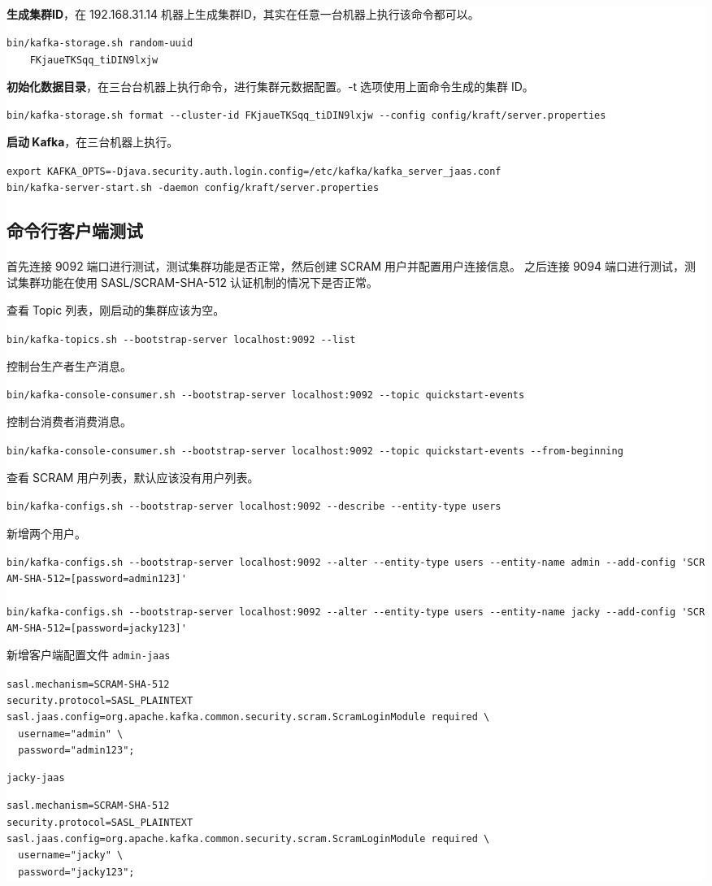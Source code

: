 **生成集群ID**，在 192.168.31.14 机器上生成集群ID，其实在任意一台机器上执行该命令都可以。
```shell
bin/kafka-storage.sh random-uuid
	FKjaueTKSqq_tiDIN9lxjw
```


**初始化数据目录**，在三台台机器上执行命令，进行集群元数据配置。-t 选项使用上面命令生成的集群 ID。
```shell
bin/kafka-storage.sh format --cluster-id FKjaueTKSqq_tiDIN9lxjw --config config/kraft/server.properties
```


**启动 Kafka**，在三台机器上执行。
```shell
export KAFKA_OPTS=-Djava.security.auth.login.config=/etc/kafka/kafka_server_jaas.conf
bin/kafka-server-start.sh -daemon config/kraft/server.properties
```


## 命令行客户端测试

首先连接 9092 端口进行测试，测试集群功能是否正常，然后创建 SCRAM 用户并配置用户连接信息。
之后连接 9094 端口进行测试，测试集群功能在使用 SASL/SCRAM-SHA-512 认证机制的情况下是否正常。

查看 Topic 列表，刚启动的集群应该为空。
```shell
bin/kafka-topics.sh --bootstrap-server localhost:9092 --list
```

控制台生产者生产消息。
```shell
bin/kafka-console-consumer.sh --bootstrap-server localhost:9092 --topic quickstart-events
```

控制台消费者消费消息。
```shell
bin/kafka-console-consumer.sh --bootstrap-server localhost:9092 --topic quickstart-events --from-beginning
```

查看 SCRAM 用户列表，默认应该没有用户列表。
```shell
bin/kafka-configs.sh --bootstrap-server localhost:9092 --describe --entity-type users 
```

新增两个用户。
```shell
bin/kafka-configs.sh --bootstrap-server localhost:9092 --alter --entity-type users --entity-name admin --add-config 'SCRAM-SHA-512=[password=admin123]'
	
bin/kafka-configs.sh --bootstrap-server localhost:9092 --alter --entity-type users --entity-name jacky --add-config 'SCRAM-SHA-512=[password=jacky123]'
```

新增客户端配置文件 
`admin-jaas` 
```properties
sasl.mechanism=SCRAM-SHA-512
security.protocol=SASL_PLAINTEXT
sasl.jaas.config=org.apache.kafka.common.security.scram.ScramLoginModule required \
  username="admin" \
  password="admin123";
```
`jacky-jaas`
```properties
sasl.mechanism=SCRAM-SHA-512
security.protocol=SASL_PLAINTEXT
sasl.jaas.config=org.apache.kafka.common.security.scram.ScramLoginModule required \
  username="jacky" \
  password="jacky123";
```